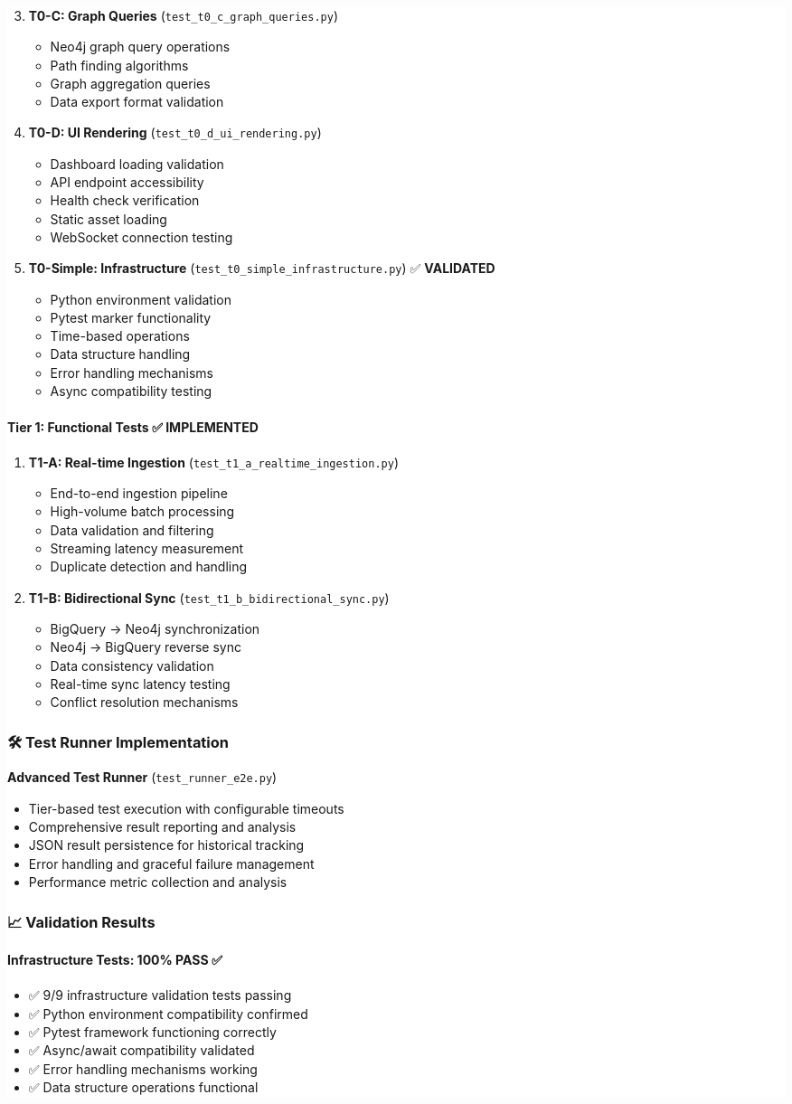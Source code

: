 3. **T0-C: Graph Queries** (`test_t0_c_graph_queries.py`)
   - Neo4j graph query operations
   - Path finding algorithms
   - Graph aggregation queries
   - Data export format validation

4. **T0-D: UI Rendering** (`test_t0_d_ui_rendering.py`)
   - Dashboard loading validation
   - API endpoint accessibility
   - Health check verification
   - Static asset loading
   - WebSocket connection testing

5. **T0-Simple: Infrastructure** (`test_t0_simple_infrastructure.py`) ✅ **VALIDATED**
   - Python environment validation
   - Pytest marker functionality
   - Time-based operations
   - Data structure handling
   - Error handling mechanisms
   - Async compatibility testing

#### **Tier 1: Functional Tests** ✅ IMPLEMENTED  
1. **T1-A: Real-time Ingestion** (`test_t1_a_realtime_ingestion.py`)
   - End-to-end ingestion pipeline
   - High-volume batch processing
   - Data validation and filtering
   - Streaming latency measurement
   - Duplicate detection and handling

2. **T1-B: Bidirectional Sync** (`test_t1_b_bidirectional_sync.py`)
   - BigQuery → Neo4j synchronization
   - Neo4j → BigQuery reverse sync
   - Data consistency validation
   - Real-time sync latency testing
   - Conflict resolution mechanisms

### 🛠️ Test Runner Implementation

**Advanced Test Runner** (`test_runner_e2e.py`)
- Tier-based test execution with configurable timeouts
- Comprehensive result reporting and analysis
- JSON result persistence for historical tracking
- Error handling and graceful failure management
- Performance metric collection and analysis

### 📈 Validation Results

#### **Infrastructure Tests: 100% PASS** ✅
- ✅ 9/9 infrastructure validation tests passing
- ✅ Python environment compatibility confirmed
- ✅ Pytest framework functioning correctly
- ✅ Async/await compatibility validated
- ✅ Error handling mechanisms working
- ✅ Data structure operations functional
